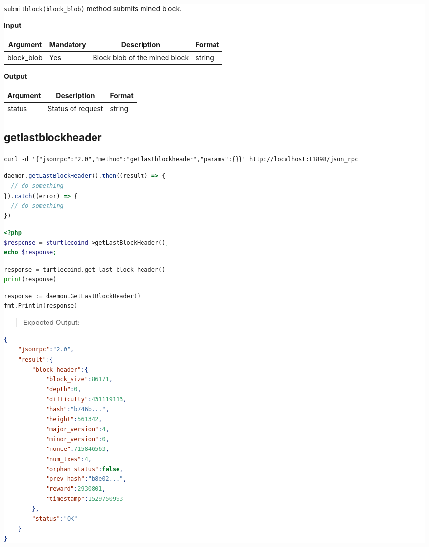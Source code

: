 `submitblock(block_blob)` method submits mined block.

**Input**

Argument | Mandatory | Description | Format
-------- | -------- | ------------- | -----
block_blob | Yes | Block blob of the mined block | string

**Output**

Argument         | Description          | Format
---------------- | -------------------- | ------
status           | Status of request | string

## getlastblockheader

```shell
curl -d '{"jsonrpc":"2.0","method":"getlastblockheader","params":{}}' http://localhost:11898/json_rpc
```


```javascript
daemon.getLastBlockHeader().then((result) => {
  // do something
}).catch((error) => {
  // do something
})
```

```php
<?php
$response = $turtlecoind->getLastBlockHeader();
echo $response;
```

```python
response = turtlecoind.get_last_block_header()
print(response)
```

```go
response := daemon.GetLastBlockHeader()
fmt.Println(response)
```

> Expected Output:

```json
{
    "jsonrpc":"2.0",
    "result":{
        "block_header":{
            "block_size":86171,
            "depth":0,
            "difficulty":431119113,
            "hash":"b746b...",
            "height":561342,
            "major_version":4,
            "minor_version":0,
            "nonce":715846563,
            "num_txes":4,
            "orphan_status":false,
            "prev_hash":"b8e02...",
            "reward":2930801,
            "timestamp":1529750993
        },
        "status":"OK"
    }
}
```